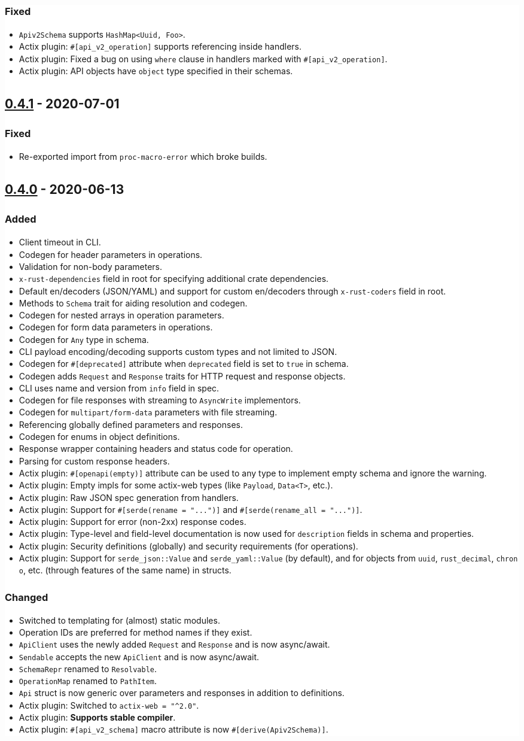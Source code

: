 ### Fixed
- `Apiv2Schema` supports `HashMap<Uuid, Foo>`.
- Actix plugin: `#[api_v2_operation]` supports referencing inside handlers.
- Actix plugin: Fixed a bug on using `where` clause in handlers marked with `#[api_v2_operation]`.
- Actix plugin: API objects have `object` type specified in their schemas.

## [0.4.1] - 2020-07-01
### Fixed
- Re-exported import from `proc-macro-error` which broke builds.

## [0.4.0] - 2020-06-13
### Added
- Client timeout in CLI.
- Codegen for header parameters in operations.
- Validation for non-body parameters.
- `x-rust-dependencies` field in root for specifying additional crate dependencies.
- Default en/decoders (JSON/YAML) and support for custom en/decoders through `x-rust-coders` field in root.
- Methods to `Schema` trait for aiding resolution and codegen.
- Codegen for nested arrays in operation parameters.
- Codegen for form data parameters in operations.
- Codegen for `Any` type in schema.
- CLI payload encoding/decoding supports custom types and not limited to JSON.
- Codegen for `#[deprecated]` attribute when `deprecated` field is set to `true` in schema.
- Codegen adds `Request` and `Response` traits for HTTP request and response objects.
- CLI uses name and version from `info` field in spec.
- Codegen for file responses with streaming to `AsyncWrite` implementors.
- Codegen for `multipart/form-data` parameters with file streaming.
- Referencing globally defined parameters and responses.
- Codegen for enums in object definitions.
- Response wrapper containing headers and status code for operation.
- Parsing for custom response headers.
- Actix plugin: `#[openapi(empty)]` attribute can be used to any type to implement empty schema and ignore the warning.
- Actix plugin: Empty impls for some actix-web types (like `Payload`, `Data<T>`, etc.).
- Actix plugin: Raw JSON spec generation from handlers.
- Actix plugin: Support for `#[serde(rename = "...")]` and `#[serde(rename_all = "...")]`.
- Actix plugin: Support for error (non-2xx) response codes.
- Actix plugin: Type-level and field-level documentation is now used for `description` fields in schema and properties.
- Actix plugin: Security definitions (globally) and security requirements (for operations).
- Actix plugin: Support for `serde_json::Value` and `serde_yaml::Value` (by default), and for objects from `uuid`, `rust_decimal`, `chrono`, etc. (through features of the same name) in structs.

### Changed
- Switched to templating for (almost) static modules.
- Operation IDs are preferred for method names if they exist.
- `ApiClient` uses the newly added `Request` and `Response` and is now async/await.
- `Sendable` accepts the new `ApiClient` and is now async/await.
- `SchemaRepr` renamed to `Resolvable`.
- `OperationMap` renamed to `PathItem`.
- `Api` struct is now generic over parameters and responses in addition to definitions.
- Actix plugin: Switched to `actix-web = "^2.0"`.
- Actix plugin: **Supports stable compiler**.
- Actix plugin: `#[api_v2_schema]` macro attribute is now `#[derive(Apiv2Schema)]`.


[Unreleased]: https://github.com/paperclip-rs/paperclip/compare/v0.5.0...HEAD
[0.5.0]: https://github.com/paperclip-rs/paperclip/compare/v0.4.1...v0.5.0
[0.4.1]: https://github.com/paperclip-rs/paperclip/compare/v0.4.0...v0.4.1
[0.4.0]: https://github.com/paperclip-rs/paperclip/compare/v0.3.0...v0.4.0
[0.3.0]: https://github.com/paperclip-rs/paperclip/compare/v0.2.0...v0.3.0
[0.2.0]: https://github.com/paperclip-rs/paperclip/compare/v0.1.0...v0.2.0
[0.1.0]: https://github.com/paperclip-rs/paperclip/releases/tag/v0.1.0